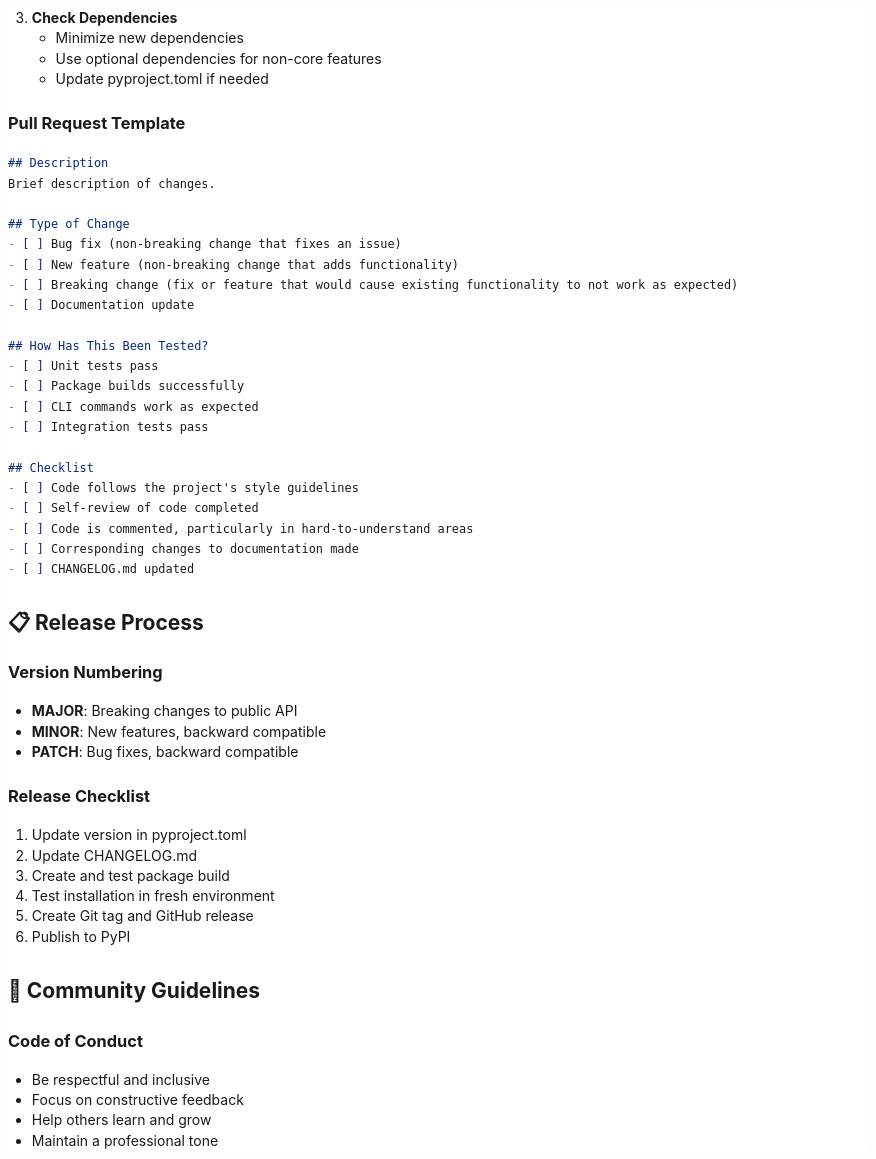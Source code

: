 3. **Check Dependencies**
   - Minimize new dependencies
   - Use optional dependencies for non-core features
   - Update pyproject.toml if needed

### Pull Request Template

```markdown
## Description
Brief description of changes.

## Type of Change
- [ ] Bug fix (non-breaking change that fixes an issue)
- [ ] New feature (non-breaking change that adds functionality)
- [ ] Breaking change (fix or feature that would cause existing functionality to not work as expected)
- [ ] Documentation update

## How Has This Been Tested?
- [ ] Unit tests pass
- [ ] Package builds successfully
- [ ] CLI commands work as expected
- [ ] Integration tests pass

## Checklist
- [ ] Code follows the project's style guidelines
- [ ] Self-review of code completed
- [ ] Code is commented, particularly in hard-to-understand areas
- [ ] Corresponding changes to documentation made
- [ ] CHANGELOG.md updated
```

## 📋 Release Process

### Version Numbering
- **MAJOR**: Breaking changes to public API
- **MINOR**: New features, backward compatible
- **PATCH**: Bug fixes, backward compatible

### Release Checklist
1. Update version in pyproject.toml
2. Update CHANGELOG.md
3. Create and test package build
4. Test installation in fresh environment
5. Create Git tag and GitHub release
6. Publish to PyPI

## 🤝 Community Guidelines

### Code of Conduct
- Be respectful and inclusive
- Focus on constructive feedback
- Help others learn and grow
- Maintain a professional tone
